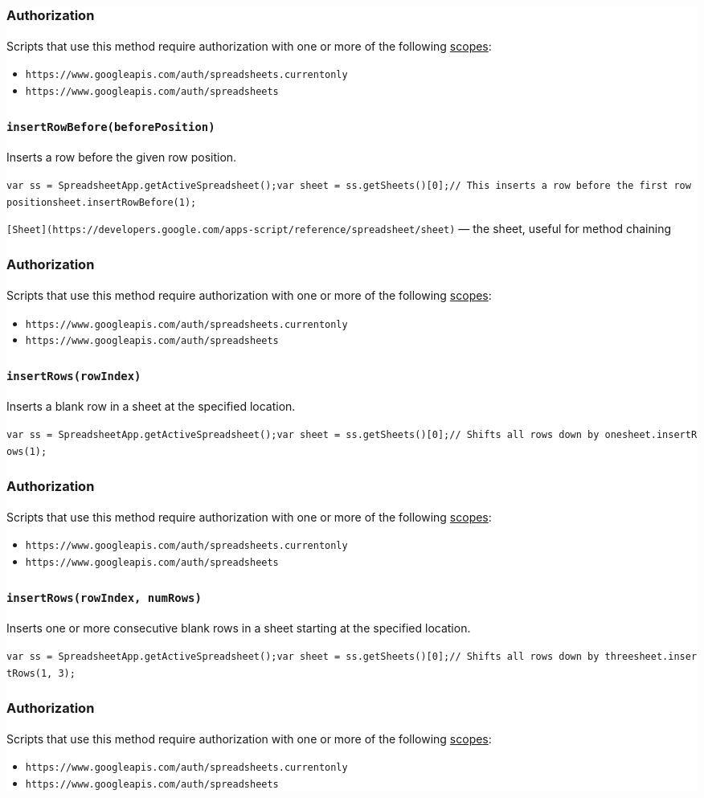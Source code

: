 ### Authorization

Scripts that use this method require authorization with one or more of the following [scopes](https://developers.google.com/apps-script/concepts/scopes#setting_explicit_scopes):

- `https://www.googleapis.com/auth/spreadsheets.currentonly`
- `https://www.googleapis.com/auth/spreadsheets`

### `insertRowBefore(beforePosition)`

Inserts a row before the given row position.

    var ss = SpreadsheetApp.getActiveSpreadsheet();var sheet = ss.getSheets()[0];// This inserts a row before the first row positionsheet.insertRowBefore(1);

`[Sheet](https://developers.google.com/apps-script/reference/spreadsheet/sheet)` — the sheet, useful for method chaining

### Authorization

Scripts that use this method require authorization with one or more of the following [scopes](https://developers.google.com/apps-script/concepts/scopes#setting_explicit_scopes):

- `https://www.googleapis.com/auth/spreadsheets.currentonly`
- `https://www.googleapis.com/auth/spreadsheets`

### `insertRows(rowIndex)`

Inserts a blank row in a sheet at the specified location.

    var ss = SpreadsheetApp.getActiveSpreadsheet();var sheet = ss.getSheets()[0];// Shifts all rows down by onesheet.insertRows(1);

### Authorization

Scripts that use this method require authorization with one or more of the following [scopes](https://developers.google.com/apps-script/concepts/scopes#setting_explicit_scopes):

- `https://www.googleapis.com/auth/spreadsheets.currentonly`
- `https://www.googleapis.com/auth/spreadsheets`

### `insertRows(rowIndex, numRows)`

Inserts one or more consecutive blank rows in a sheet starting at the specified location.

    var ss = SpreadsheetApp.getActiveSpreadsheet();var sheet = ss.getSheets()[0];// Shifts all rows down by threesheet.insertRows(1, 3);

### Authorization

Scripts that use this method require authorization with one or more of the following [scopes](https://developers.google.com/apps-script/concepts/scopes#setting_explicit_scopes):

- `https://www.googleapis.com/auth/spreadsheets.currentonly`
- `https://www.googleapis.com/auth/spreadsheets`
